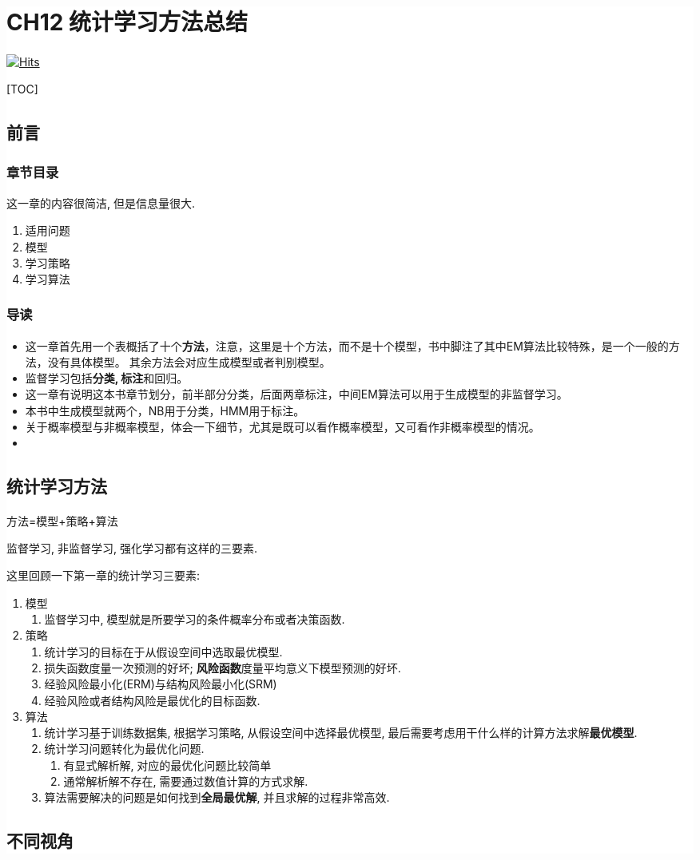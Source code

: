 # CH12 统计学习方法总结

[![Hits](https://camo.githubusercontent.com/6e49a384f52f06e0009c3e7588a119e712b1296c/68747470733a2f2f7777772e736d69726b63616f2e696e666f2f6869745f676974732f4c6968616e672f434831322f524541444d452e6d64)](https://camo.githubusercontent.com/6e49a384f52f06e0009c3e7588a119e712b1296c/68747470733a2f2f7777772e736d69726b63616f2e696e666f2f6869745f676974732f4c6968616e672f434831322f524541444d452e6d64)

[TOC]

## 前言

### 章节目录

这一章的内容很简洁, 但是信息量很大.

1.  适用问题
2.  模型
3.  学习策略
4.  学习算法

### 导读

-   这一章首先用一个表概括了十个**方法**，注意，这里是十个方法，而不是十个模型，书中脚注了其中EM算法比较特殊，是一个一般的方法，没有具体模型。 其余方法会对应生成模型或者判别模型。
-   监督学习包括**分类, 标注**和回归。
-   这一章有说明这本书章节划分，前半部分分类，后面两章标注，中间EM算法可以用于生成模型的非监督学习。
-   本书中生成模型就两个，NB用于分类，HMM用于标注。
-   关于概率模型与非概率模型，体会一下细节，尤其是既可以看作概率模型，又可看作非概率模型的情况。
-   

## 统计学习方法

方法=模型+策略+算法

监督学习, 非监督学习, 强化学习都有这样的三要素.

这里回顾一下第一章的统计学习三要素:

1.  模型
    1.  监督学习中, 模型就是所要学习的条件概率分布或者决策函数.
2.  策略
    1.  统计学习的目标在于从假设空间中选取最优模型.
    2.  损失函数度量一次预测的好坏; **风险函数**度量平均意义下模型预测的好坏.
    3.  经验风险最小化(ERM)与结构风险最小化(SRM)
    4.  经验风险或者结构风险是最优化的目标函数.
3.  算法
    1.  统计学习基于训练数据集, 根据学习策略, 从假设空间中选择最优模型, 最后需要考虑用干什么样的计算方法求解**最优模型**.
    2.  统计学习问题转化为最优化问题.
        1.  有显式解析解, 对应的最优化问题比较简单
        2.  通常解析解不存在, 需要通过数值计算的方式求解.
    3.  算法需要解决的问题是如何找到**全局最优解**, 并且求解的过程非常高效.

## 不同视角
